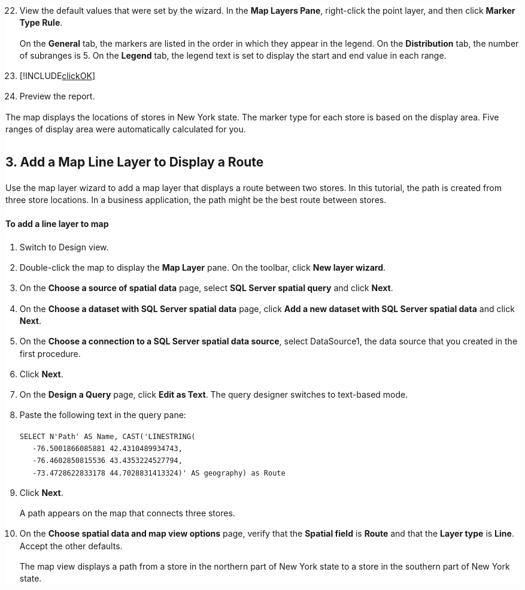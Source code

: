 22. View the default values that were set by the wizard. In the **Map Layers Pane**, right-click the point layer, and then click **Marker Type Rule**.  
  
     On the **General** tab, the markers are listed in the order in which they appear in the legend. On the **Distribution** tab, the number of subranges is 5. On the **Legend** tab, the legend text is set to display the start and end value in each range.  
  
23. [!INCLUDE[clickOK](../includes/clickok-md.md)]  
  
24. Preview the report.  
  
 The map displays the locations of stores in New York state. The marker type for each store is based on the display area. Five ranges of display area were automatically calculated for you.  
  
##  <a name="LineLayer"></a> 3. Add a Map Line Layer to Display a Route  
 Use the map layer wizard to add a map layer that displays a route between two stores. In this tutorial, the path is created from three store locations. In a business application, the path might be the best route between stores.  
  
#### To add a line layer to map  
  
1.  Switch to Design view.  
  
2.  Double-click the map to display the **Map Layer** pane. On the toolbar, click **New layer wizard**.  
  
3.  On the **Choose a source of spatial data** page, select **SQL Server spatial query** and click **Next**.  
  
4.  On the **Choose a dataset with SQL Server spatial data** page, click **Add a new dataset with SQL Server spatial data** and click **Next**.  
  
5.  On the **Choose a connection to a SQL Server spatial data source**, select DataSource1, the data source that you created in the first procedure.  
  
6.  Click **Next**.  
  
7.  On the **Design a Query** page, click **Edit as Text**. The query designer switches to text-based mode.  
  
8.  Paste the following text in the query pane:  
  
    ```  
    SELECT N'Path' AS Name, CAST('LINESTRING(  
       -76.5001866085881 42.4310489934743,  
       -76.4602850815536 43.4353224527794,  
       -73.4728622833178 44.7028831413324)' AS geography) as Route  
    ```  
  
9. Click **Next**.  
  
     A path appears on the map that connects three stores.  
  
10. On the **Choose spatial data and map view options** page, verify that the **Spatial field** is **Route** and that the **Layer type** is **Line**. Accept the other defaults.  
  
     The map view displays a path from a store in the northern part of New York state to a store in the southern part of New York state.  
  